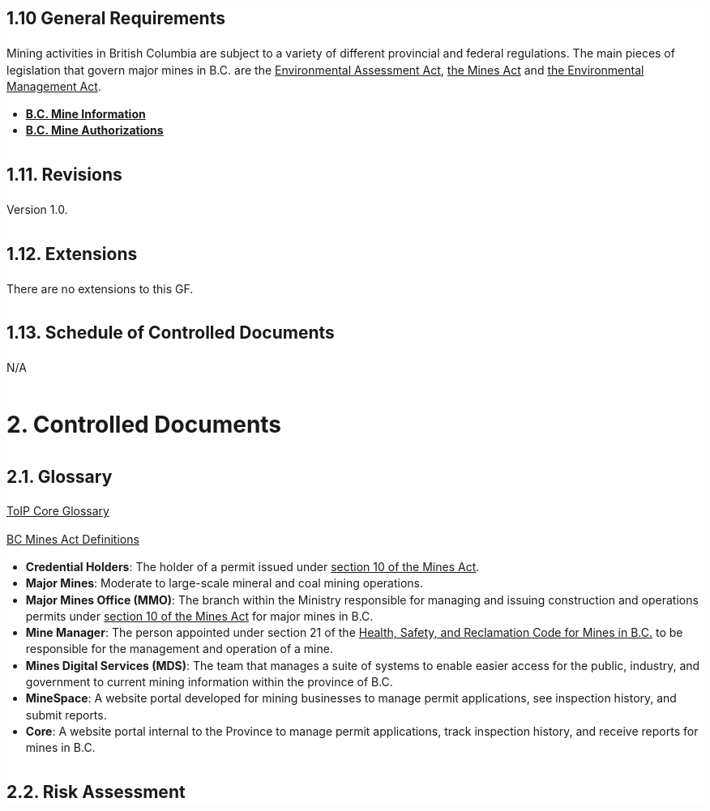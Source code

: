 ## 1.10 General Requirements
Mining activities in British Columbia are subject to a variety of different provincial and federal regulations. The main pieces of legislation that govern major mines in B.C. are the [Environmental Assessment Act](https://www.bclaws.gov.bc.ca/civix/document/id/complete/statreg/18051), [the Mines Act](https://www.bclaws.gov.bc.ca/civix/document/id/complete/statreg/96293_01) and [the Environmental Management Act](https://www.bclaws.gov.bc.ca/civix/document/id/complete/statreg/03053_00).
- **[B.C. Mine Information](https://mines.nrs.gov.bc.ca/)**
- **[B.C. Mine Authorizations](https://mines.nrs.gov.bc.ca/authorizations)**

## 1.11. Revisions

Version 1.0. 

## 1.12. Extensions

There are no extensions to this GF.  

## 1.13. Schedule of Controlled Documents

N/A

# 2. Controlled Documents

## 2.1. Glossary
[ToIP Core Glossary](https://trustoverip.github.io/toip/glossary)

[BC Mines Act Definitions](https://www.bclaws.gov.bc.ca/civix/document/id/complete/statreg/96293_01#section1)

*  **Credential Holders**: The holder of a permit issued under [section 10 of the Mines Act](https://www.bclaws.gov.bc.ca/civix/document/id/complete/statreg/96293_01#section10).
*  **Major Mines**: Moderate to large-scale mineral and coal mining operations. 
*  **Major Mines Office (MMO)**: The branch within the Ministry responsible for managing and issuing construction and operations permits under [section 10 of the Mines Act](https://www.bclaws.gov.bc.ca/civix/document/id/complete/statreg/96293_01#section10) for major mines in B.C.
*  **Mine Manager**: The person appointed under section 21 of the [Health, Safety, and Reclamation Code for Mines in B.C.](https://www2.gov.bc.ca/gov/content/industry/mineral-exploration-mining/health-safety/health-safety-and-reclamation-code-for-mines-in-british-columbia) to be responsible for the management and operation of a mine.
*  **Mines Digital Services (MDS)**: The team that manages a suite of systems to enable easier access for the public, industry, and government to current mining information within the province of B.C. 
*  **MineSpace**: A website portal developed for mining businesses to manage permit applications, see inspection history, and submit reports.
*  **Core**: A website portal internal to the Province to manage permit applications, track inspection history, and receive reports for mines in B.C. 

## 2.2. Risk Assessment
